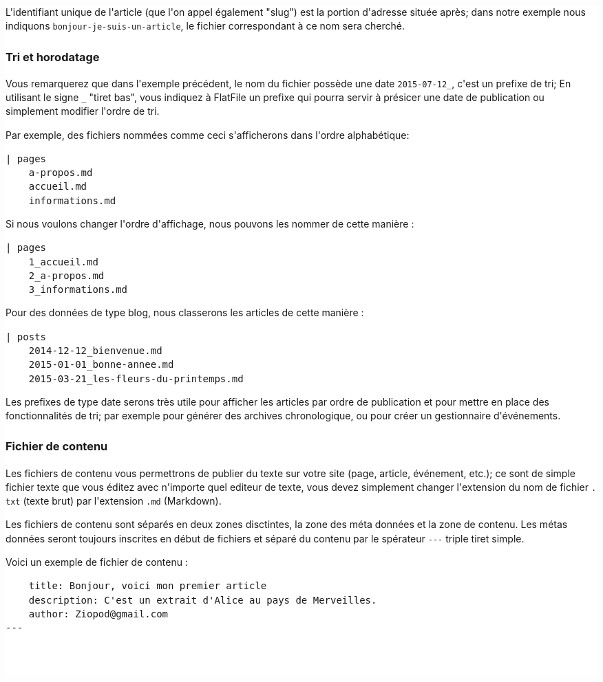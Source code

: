 L'identifiant unique de l'article (que l'on appel également "slug") est la portion d'adresse située après; dans notre exemple nous indiquons `bonjour-je-suis-un-article`, le fichier correspondant à ce nom sera cherché.

### Tri et horodatage

Vous remarquerez que dans l'exemple précédent, le nom du fichier possède une date `2015-07-12_`, c'est un prefixe de tri; En utilisant le signe `_` "tiret bas", vous indiquez à FlatFile un prefixe qui pourra servir à présicer une date de publication ou simplement modifier l'ordre de tri.

Par exemple, des fichiers nommées comme ceci s'afficherons dans l'ordre alphabétique: 

<pre>
| pages
	a-propos.md
	accueil.md
	informations.md</pre>

Si nous voulons changer l'ordre d'affichage, nous pouvons les nommer de cette manière : 

<pre>
| pages
	1_accueil.md
	2_a-propos.md
	3_informations.md</pre>

Pour des données de type blog, nous classerons les articles de cette manière : 

<pre>
| posts
	2014-12-12_bienvenue.md
	2015-01-01_bonne-annee.md
	2015-03-21_les-fleurs-du-printemps.md</pre>

Les prefixes de type date serons très utile pour afficher les articles par ordre de publication et pour mettre en place des fonctionnalités de tri; par exemple pour générer des archives chronologique, ou pour créer un gestionnaire d'événements. 

### Fichier de contenu

Les fichiers de contenu vous permettrons de publier du texte sur votre site (page, article, événement, etc.); ce sont de simple fichier texte que vous éditez avec n'importe quel editeur de texte, vous devez simplement changer l'extension du nom de fichier `.txt` (texte brut) par l'extension `.md` (Markdown).

Les fichiers de contenu sont séparés en deux zones disctintes, la zone des méta données et la zone de contenu. Les métas données seront toujours inscrites en début de fichiers et séparé du contenu par le spérateur `---` triple tiret simple.

Voici un exemple de fichier de contenu : 

<pre>
	title: Bonjour, voici mon premier article
	description: C'est un extrait d'Alice au pays de Merveilles.
	author: Ziopod@gmail.com
---

